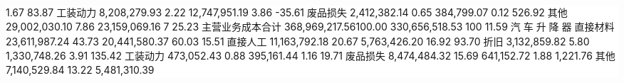 1.67
83.87
工装动力
8,208,279.93
2.22
12,747,951.19
3.86
-35.61
废品损失
2,412,382.14
0.65
384,799.07
0.12
526.92
其他
29,002,030.10
7.86
23,159,069.16
7
25.23
主营业务成本合计
368,969,217.56100.00
330,656,518.53
100
11.59
汽
车
升
降
器
直接材料
23,611,987.24
43.73
20,441,580.37
60.03
15.51
直接人工
11,163,792.18
20.67
5,763,426.20
16.92
93.70
折旧
3,132,859.82
5.80
1,330,748.26
3.91
135.42
工装动力
473,052.43
0.88
395,161.44
1.16
19.71
废品损失
8,474,484.32
15.69
641,152.72
1.88
1,221.76
其他
7,140,529.84
13.22
5,481,310.39